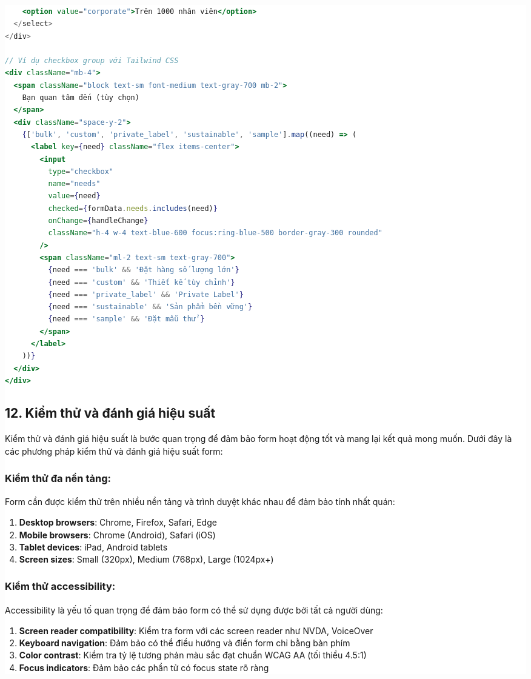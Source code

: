 ```jsx  
    <option value="corporate">Trên 1000 nhân viên</option>  
  </select>  
</div>  

// Ví dụ checkbox group với Tailwind CSS  
<div className="mb-4">  
  <span className="block text-sm font-medium text-gray-700 mb-2">  
    Bạn quan tâm đến (tùy chọn)  
  </span>  
  <div className="space-y-2">  
    {['bulk', 'custom', 'private_label', 'sustainable', 'sample'].map((need) => (  
      <label key={need} className="flex items-center">  
        <input  
          type="checkbox"  
          name="needs"  
          value={need}  
          checked={formData.needs.includes(need)}  
          onChange={handleChange}  
          className="h-4 w-4 text-blue-600 focus:ring-blue-500 border-gray-300 rounded"  
        />  
        <span className="ml-2 text-sm text-gray-700">  
          {need === 'bulk' && 'Đặt hàng số lượng lớn'}  
          {need === 'custom' && 'Thiết kế tùy chỉnh'}  
          {need === 'private_label' && 'Private Label'}  
          {need === 'sustainable' && 'Sản phẩm bền vững'}  
          {need === 'sample' && 'Đặt mẫu thử'}  
        </span>  
      </label>  
    ))}  
  </div>  
</div>  
```  

## 12. Kiểm thử và đánh giá hiệu suất  

Kiểm thử và đánh giá hiệu suất là bước quan trọng để đảm bảo form hoạt động tốt và mang lại kết quả mong muốn. Dưới đây là các phương pháp kiểm thử và đánh giá hiệu suất form:  

### Kiểm thử đa nền tảng:  

Form cần được kiểm thử trên nhiều nền tảng và trình duyệt khác nhau để đảm bảo tính nhất quán:  

1. **Desktop browsers**: Chrome, Firefox, Safari, Edge  
2. **Mobile browsers**: Chrome (Android), Safari (iOS)  
3. **Tablet devices**: iPad, Android tablets  
4. **Screen sizes**: Small (320px), Medium (768px), Large (1024px+)  

### Kiểm thử accessibility:  

Accessibility là yếu tố quan trọng để đảm bảo form có thể sử dụng được bởi tất cả người dùng:  

1. **Screen reader compatibility**: Kiểm tra form với các screen reader như NVDA, VoiceOver  
2. **Keyboard navigation**: Đảm bảo có thể điều hướng và điền form chỉ bằng bàn phím  
3. **Color contrast**: Kiểm tra tỷ lệ tương phản màu sắc đạt chuẩn WCAG AA (tối thiểu 4.5:1)  
4. **Focus indicators**: Đảm bảo các phần tử có focus state rõ ràng  
